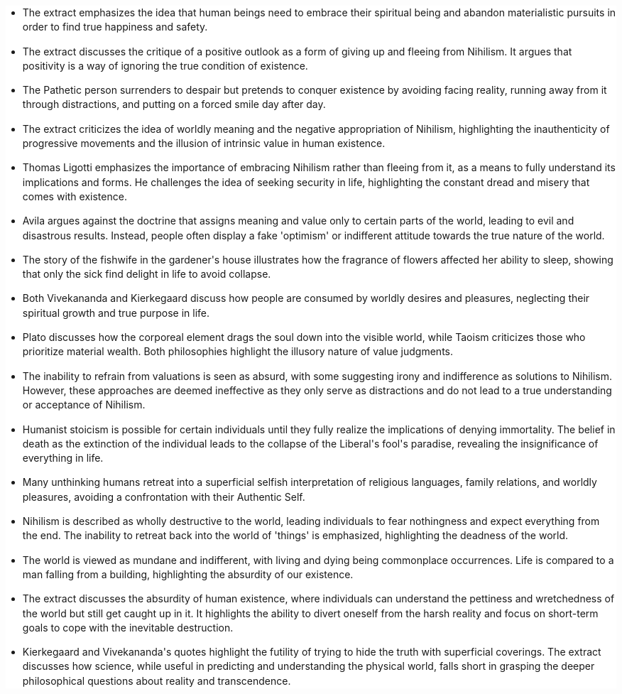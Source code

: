 - The extract emphasizes the idea that human beings need to embrace their spiritual being and abandon materialistic pursuits in order to find true happiness and safety.

- The extract discusses the critique of a positive outlook as a form of giving up and fleeing from Nihilism. It argues that positivity is a way of ignoring the true condition of existence.

- The Pathetic person surrenders to despair but pretends to conquer existence by avoiding facing reality, running away from it through distractions, and putting on a forced smile day after day.

- The extract criticizes the idea of worldly meaning and the negative appropriation of Nihilism, highlighting the inauthenticity of progressive movements and the illusion of intrinsic value in human existence.

- Thomas Ligotti emphasizes the importance of embracing Nihilism rather than fleeing from it, as a means to fully understand its implications and forms. He challenges the idea of seeking security in life, highlighting the constant dread and misery that comes with existence.

- Avila argues against the doctrine that assigns meaning and value only to certain parts of the world, leading to evil and disastrous results. Instead, people often display a fake 'optimism' or indifferent attitude towards the true nature of the world.

- The story of the fishwife in the gardener's house illustrates how the fragrance of flowers affected her ability to sleep, showing that only the sick find delight in life to avoid collapse.

- Both Vivekananda and Kierkegaard discuss how people are consumed by worldly desires and pleasures, neglecting their spiritual growth and true purpose in life.

- Plato discusses how the corporeal element drags the soul down into the visible world, while Taoism criticizes those who prioritize material wealth. Both philosophies highlight the illusory nature of value judgments.

- The inability to refrain from valuations is seen as absurd, with some suggesting irony and indifference as solutions to Nihilism. However, these approaches are deemed ineffective as they only serve as distractions and do not lead to a true understanding or acceptance of Nihilism.

- Humanist stoicism is possible for certain individuals until they fully realize the implications of denying immortality. The belief in death as the extinction of the individual leads to the collapse of the Liberal's fool's paradise, revealing the insignificance of everything in life.

- Many unthinking humans retreat into a superficial selfish interpretation of religious languages, family relations, and worldly pleasures, avoiding a confrontation with their Authentic Self.

- Nihilism is described as wholly destructive to the world, leading individuals to fear nothingness and expect everything from the end. The inability to retreat back into the world of 'things' is emphasized, highlighting the deadness of the world.

- The world is viewed as mundane and indifferent, with living and dying being commonplace occurrences. Life is compared to a man falling from a building, highlighting the absurdity of our existence.

- The extract discusses the absurdity of human existence, where individuals can understand the pettiness and wretchedness of the world but still get caught up in it. It highlights the ability to divert oneself from the harsh reality and focus on short-term goals to cope with the inevitable destruction.

- Kierkegaard and Vivekananda's quotes highlight the futility of trying to hide the truth with superficial coverings. The extract discusses how science, while useful in predicting and understanding the physical world, falls short in grasping the deeper philosophical questions about reality and transcendence.
